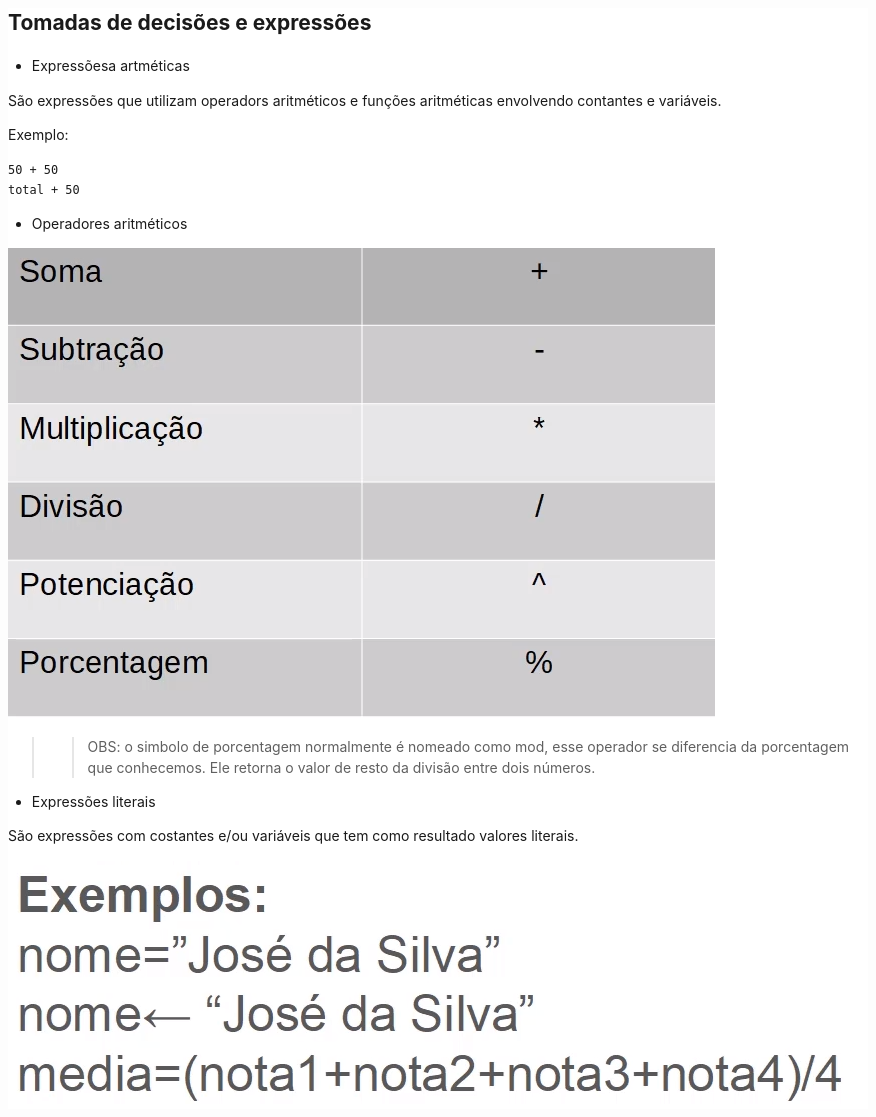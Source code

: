 ## **Tomadas de decisões e expressões**
* Expressõesa artméticas

São expressões que utilizam operadors aritméticos e funções aritméticas envolvendo contantes e variáveis. 

Exemplo:

```
50 + 50
total + 50
```
* Operadores aritméticos

![img](imagens/04-operadors.png)

>> OBS: o simbolo de porcentagem normalmente é nomeado como mod, esse operador se diferencia da porcentagem que conhecemos. Ele retorna o valor de resto da divisão entre dois números.

* Expressões literais

São expressões com costantes e/ou variáveis que tem como resultado valores literais. 

![img](imagens/05-expressoes.png)
